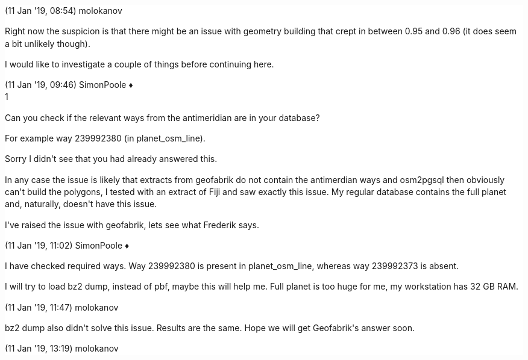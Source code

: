 <span class="comment-age">(11 Jan '19, 08:54)</span> <span class="comment-user userinfo">molokanov</span>
</div>
</div>
<span id="67546"></span>
<div id="comment-67546" class="comment not_top_scorer">
<div id="post-67546-score" class="comment-score">
&#10;</div>
<div class="comment-text">
<p>Right now the suspicion is that there might be an issue with geometry building that crept in between 0.95 and 0.96 (it does seem a bit unlikely though).</p>
<p>I would like to investigate a couple of things before continuing here.</p>
</div>
<div id="comment-67546-info" class="comment-info">
<span class="comment-age">(11 Jan '19, 09:46)</span> <span class="comment-user userinfo">SimonPoole ♦</span>
</div>
</div>
<span id="67547"></span>
<div id="comment-67547" class="comment">
<div id="post-67547-score" class="comment-score">
1
</div>
<div class="comment-text">
<p>Can you check if the relevant ways from the antimeridian are in your database?</p>
<p>For example way 239992380 (in planet_osm_line).</p>
<p>Sorry I didn't see that you had already answered this.</p>
<p>In any case the issue is likely that extracts from geofabrik do not contain the antimerdian ways and osm2pgsql then obviously can't build the polygons, I tested with an extract of Fiji and saw exactly this issue. My regular database contains the full planet and, naturally, doesn't have this issue.</p>
<p>I've raised the issue with geofabrik, lets see what Frederik says.</p>
</div>
<div id="comment-67547-info" class="comment-info">
<span class="comment-age">(11 Jan '19, 11:02)</span> <span class="comment-user userinfo">SimonPoole ♦</span>
</div>
</div>
<span id="67549"></span>
<div id="comment-67549" class="comment not_top_scorer">
<div id="post-67549-score" class="comment-score">
&#10;</div>
<div class="comment-text">
<p>I have checked required ways. Way 239992380 is present in planet_osm_line, whereas way 239992373 is absent.</p>
<p>I will try to load bz2 dump, instead of pbf, maybe this will help me. Full planet is too huge for me, my workstation has 32 GB RAM.</p>
</div>
<div id="comment-67549-info" class="comment-info">
<span class="comment-age">(11 Jan '19, 11:47)</span> <span class="comment-user userinfo">molokanov</span>
</div>
</div>
<span id="67550"></span>
<div id="comment-67550" class="comment not_top_scorer">
<div id="post-67550-score" class="comment-score">
&#10;</div>
<div class="comment-text">
<p>bz2 dump also didn't solve this issue. Results are the same. Hope we will get Geofabrik's answer soon.</p>
</div>
<div id="comment-67550-info" class="comment-info">
<span class="comment-age">(11 Jan '19, 13:19)</span> <span class="comment-user userinfo">molokanov</span>
